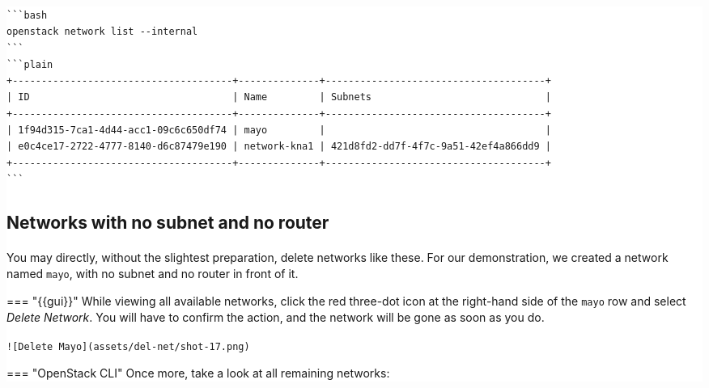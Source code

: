     ```bash
    openstack network list --internal
    ```
    ```plain
    +--------------------------------------+--------------+--------------------------------------+
    | ID                                   | Name         | Subnets                              |
    +--------------------------------------+--------------+--------------------------------------+
    | 1f94d315-7ca1-4d44-acc1-09c6c650df74 | mayo         |                                      |
    | e0c4ce17-2722-4777-8140-d6c87479e190 | network-kna1 | 421d8fd2-dd7f-4f7c-9a51-42ef4a866dd9 |
    +--------------------------------------+--------------+--------------------------------------+
    ```

## Networks with no subnet and no router

You may directly, without the slightest preparation, delete networks
like these. For our demonstration, we created a network named `mayo`,
with no subnet and no router in front of it.

=== "{{gui}}"
    While viewing all available networks, click the red three-dot icon at
    the right-hand side of the `mayo` row and select _Delete Network_. You
    will have to confirm the action, and the network will be gone as soon
    as you do.

    ![Delete Mayo](assets/del-net/shot-17.png)
=== "OpenStack CLI"
    Once more, take a look at all remaining networks:
